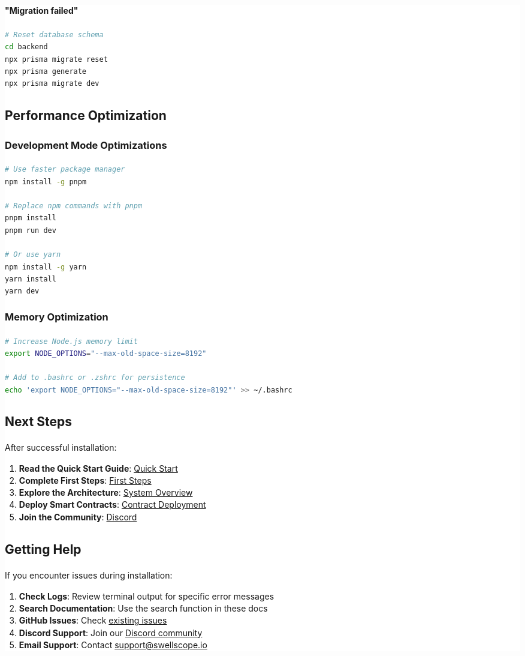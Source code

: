 #### "Migration failed"
```bash
# Reset database schema
cd backend
npx prisma migrate reset
npx prisma generate
npx prisma migrate dev
```

## Performance Optimization

### Development Mode Optimizations

```bash
# Use faster package manager
npm install -g pnpm

# Replace npm commands with pnpm
pnpm install
pnpm run dev

# Or use yarn
npm install -g yarn
yarn install
yarn dev
```

### Memory Optimization

```bash
# Increase Node.js memory limit
export NODE_OPTIONS="--max-old-space-size=8192"

# Add to .bashrc or .zshrc for persistence
echo 'export NODE_OPTIONS="--max-old-space-size=8192"' >> ~/.bashrc
```

## Next Steps

After successful installation:

1. **Read the Quick Start Guide**: [Quick Start](quickstart.md)
2. **Complete First Steps**: [First Steps](first-steps.md)
3. **Explore the Architecture**: [System Overview](../architecture/overview.md)
4. **Deploy Smart Contracts**: [Contract Deployment](../deployment/contracts.md)
5. **Join the Community**: [Discord](https://discord.gg/swellscope)

## Getting Help

If you encounter issues during installation:

1. **Check Logs**: Review terminal output for specific error messages
2. **Search Documentation**: Use the search function in these docs
3. **GitHub Issues**: Check [existing issues](https://github.com/kamalbuilds/swell-scope/issues)
4. **Discord Support**: Join our [Discord community](https://discord.gg/swellscope)
5. **Email Support**: Contact support@swellscope.io

